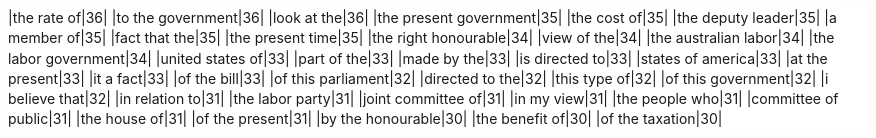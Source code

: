 |the rate of|36|
|to the government|36|
|look at the|36|
|the present government|35|
|the cost of|35|
|the deputy leader|35|
|a member of|35|
|fact that the|35|
|the present time|35|
|the right honourable|34|
|view of the|34|
|the australian labor|34|
|the labor government|34|
|united states of|33|
|part of the|33|
|made by the|33|
|is directed to|33|
|states of america|33|
|at the present|33|
|it a fact|33|
|of the bill|33|
|of this parliament|32|
|directed to the|32|
|this type of|32|
|of this government|32|
|i believe that|32|
|in relation to|31|
|the labor party|31|
|joint committee of|31|
|in my view|31|
|the people who|31|
|committee of public|31|
|the house of|31|
|of the present|31|
|by the honourable|30|
|the benefit of|30|
|of the taxation|30|